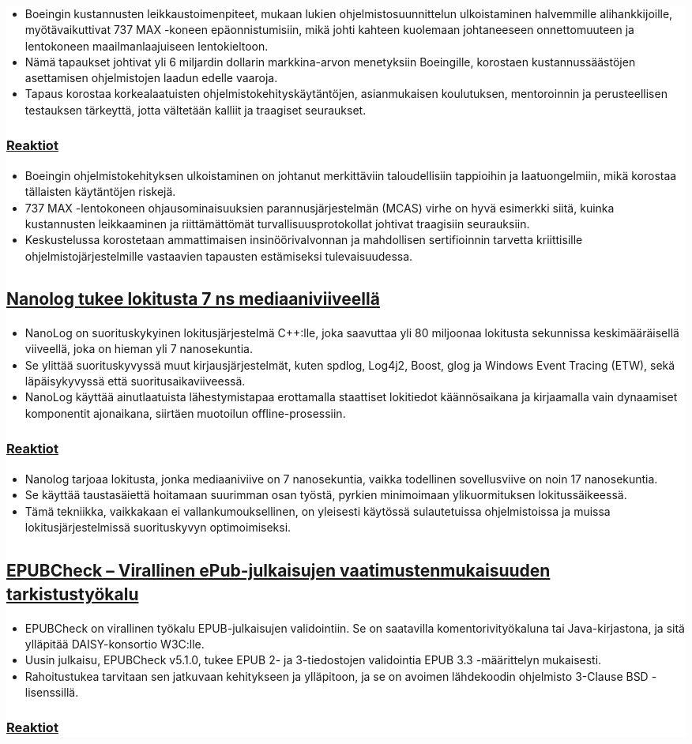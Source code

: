 - Boeingin kustannusten leikkaustoimenpiteet, mukaan lukien ohjelmistosuunnittelun ulkoistaminen halvemmille alihankkijoille, myötävaikuttivat 737 MAX -koneen epäonnistumisiin, mikä johti kahteen kuolemaan johtaneeseen onnettomuuteen ja lentokoneen maailmanlaajuiseen lentokieltoon.
- Nämä tapaukset johtivat yli 6 miljardin dollarin markkina-arvon menetyksiin Boeingille, korostaen kustannussäästöjen asettamisen ohjelmistojen laadun edelle vaaroja.
- Tapaus korostaa korkealaatuisten ohjelmistokehityskäytäntöjen, asianmukaisen koulutuksen, mentoroinnin ja perusteellisen testauksen tärkeyttä, jotta vältetään kalliit ja traagiset seuraukset.

### [Reaktiot](https://news.ycombinator.com/item?id=41327956)

- Boeingin ohjelmistokehityksen ulkoistaminen on johtanut merkittäviin taloudellisiin tappioihin ja laatuongelmiin, mikä korostaa tällaisten käytäntöjen riskejä.
- 737 MAX -lentokoneen ohjausominaisuuksien parannusjärjestelmän (MCAS) virhe on hyvä esimerkki siitä, kuinka kustannusten leikkaaminen ja riittämättömät turvallisuusprotokollat johtivat traagisiin seurauksiin.
- Keskustelussa korostetaan ammattimaisen insinöörivalvonnan ja mahdollisen sertifioinnin tarvetta kriittisille ohjelmistojärjestelmille vastaavien tapausten estämiseksi tulevaisuudessa.

## [Nanolog tukee lokitusta 7 ns mediaaniviiveellä](https://github.com/PlatformLab/NanoLog)

- NanoLog on suorituskykyinen lokitusjärjestelmä C++:lle, joka saavuttaa yli 80 miljoonaa lokitusta sekunnissa keskimääräisellä viiveellä, joka on hieman yli 7 nanosekuntia.
- Se ylittää suorituskyvyssä muut kirjausjärjestelmät, kuten spdlog, Log4j2, Boost, glog ja Windows Event Tracing (ETW), sekä läpäisykyvyssä että suoritusaikaviiveessä.
- NanoLog käyttää ainutlaatuista lähestymistapaa erottamalla staattiset lokitiedot käännösaikana ja kirjaamalla vain dynaamiset komponentit ajonaikana, siirtäen muotoilun offline-prosessiin.

### [Reaktiot](https://news.ycombinator.com/item?id=41328447)

- Nanolog tarjoaa lokitusta, jonka mediaaniviive on 7 nanosekuntia, vaikka todellinen sovellusviive on noin 17 nanosekuntia.
- Se käyttää taustasäiettä hoitamaan suurimman osan työstä, pyrkien minimoimaan ylikuormituksen lokitussäikeessä.
- Tämä tekniikka, vaikkakaan ei vallankumouksellinen, on yleisesti käytössä sulautetuissa ohjelmistoissa ja muissa lokitusjärjestelmissä suorituskyvyn optimoimiseksi.

## [EPUBCheck – Virallinen ePub-julkaisujen vaatimustenmukaisuuden tarkistustyökalu](https://github.com/w3c/epubcheck)

- EPUBCheck on virallinen työkalu EPUB-julkaisujen validointiin. Se on saatavilla komentorivityökaluna tai Java-kirjastona, ja sitä ylläpitää DAISY-konsortio W3C:lle.
- Uusin julkaisu, EPUBCheck v5.1.0, tukee EPUB 2- ja 3-tiedostojen validointia EPUB 3.3 -määrittelyn mukaisesti.
- Rahoitustukea tarvitaan sen jatkuvaan kehitykseen ja ylläpitoon, ja se on avoimen lähdekoodin ohjelmisto 3-Clause BSD -lisenssillä.

### [Reaktiot](https://news.ycombinator.com/item?id=41326179)
